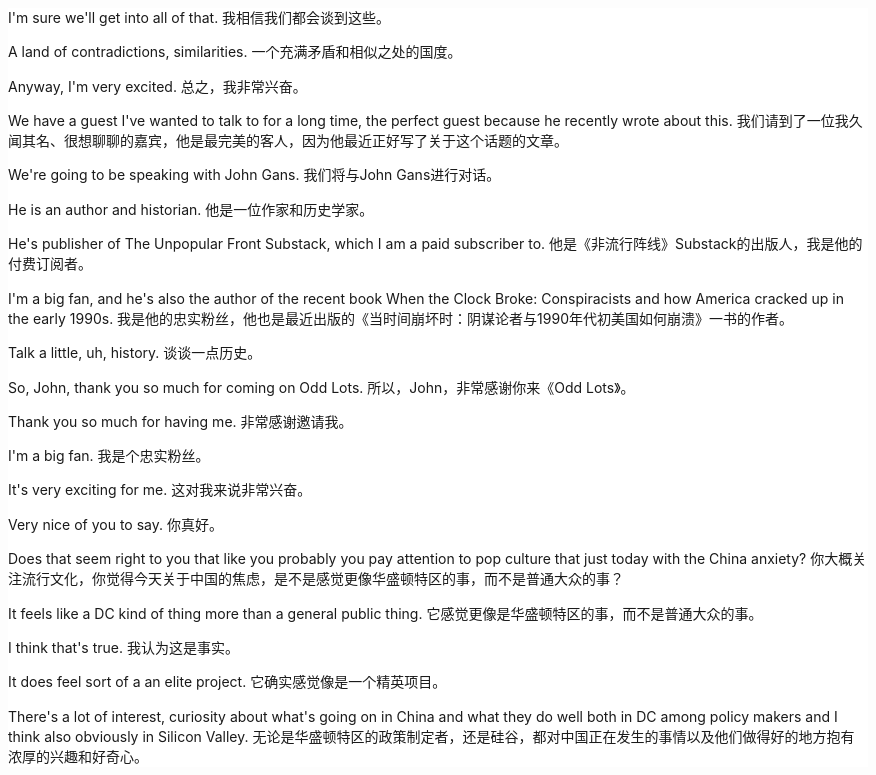 I'm sure we'll get into all of that.
我相信我们都会谈到这些。

A land of contradictions, similarities.
一个充满矛盾和相似之处的国度。

Anyway, I'm very excited.
总之，我非常兴奋。

We have a guest I've wanted to talk to for a long time, the perfect guest because he recently wrote about this.
我们请到了一位我久闻其名、很想聊聊的嘉宾，他是最完美的客人，因为他最近正好写了关于这个话题的文章。

We're going to be speaking with John Gans.
我们将与John Gans进行对话。

He is an author and historian.
他是一位作家和历史学家。

He's publisher of The Unpopular Front Substack, which I am a paid subscriber to.
他是《非流行阵线》Substack的出版人，我是他的付费订阅者。

I'm a big fan, and he's also the author of the recent book When the Clock Broke: Conspiracists and how America cracked up in the early 1990s.
我是他的忠实粉丝，他也是最近出版的《当时间崩坏时：阴谋论者与1990年代初美国如何崩溃》一书的作者。

Talk a little, uh, history.
谈谈一点历史。

So, John, thank you so much for coming on Odd Lots.
所以，John，非常感谢你来《Odd Lots》。

Thank you so much for having me.
非常感谢邀请我。

I'm a big fan.
我是个忠实粉丝。

It's very exciting for me.
这对我来说非常兴奋。

Very nice of you to say.
你真好。

Does that seem right to you that like you probably you pay attention to pop culture that just today with the China anxiety?
你大概关注流行文化，你觉得今天关于中国的焦虑，是不是感觉更像华盛顿特区的事，而不是普通大众的事？

It feels like a DC kind of thing more than a general public thing.
它感觉更像是华盛顿特区的事，而不是普通大众的事。

I think that's true.
我认为这是事实。

It does feel sort of a an elite project.
它确实感觉像是一个精英项目。

There's a lot of interest, curiosity about what's going on in China and what they do well both in DC among policy makers and I think also obviously in Silicon Valley.
无论是华盛顿特区的政策制定者，还是硅谷，都对中国正在发生的事情以及他们做得好的地方抱有浓厚的兴趣和好奇心。
